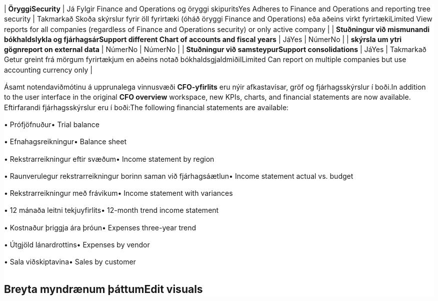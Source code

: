 |                       <span data-ttu-id="d096f-209"><strong>Öryggi</strong></span><span class="sxs-lookup"><span data-stu-id="d096f-209"><strong>Security</strong></span></span>                       | <span data-ttu-id="d096f-210">Já Fylgir Finance and Operations og öryggi skipurits</span><span class="sxs-lookup"><span data-stu-id="d096f-210">Yes Adheres to Finance and Operations and reporting tree security</span></span> | <span data-ttu-id="d096f-211">Takmarkað Skoða skýrslur fyrir öll fyrirtæki (óháð öryggi Finance and Operations) eða aðeins virkt fyrirtæki</span><span class="sxs-lookup"><span data-stu-id="d096f-211">Limited View reports for all companies (regardless of Finance and Operations security) or only active company</span></span> |
| <span data-ttu-id="d096f-212"><strong>Stuðningur við mismunandi bókhaldslykla og fjárhagsár</strong></span><span class="sxs-lookup"><span data-stu-id="d096f-212"><strong>Support different Chart of accounts and fiscal years</strong></span></span> |                                <span data-ttu-id="d096f-213">Já</span><span class="sxs-lookup"><span data-stu-id="d096f-213">Yes</span></span>                                |                                                      <span data-ttu-id="d096f-214">Númer</span><span class="sxs-lookup"><span data-stu-id="d096f-214">No</span></span>                                                       |
|               <span data-ttu-id="d096f-215"><strong>skýrsla um ytri gögn</strong></span><span class="sxs-lookup"><span data-stu-id="d096f-215"><strong>report on external data</strong></span></span>                |                                <span data-ttu-id="d096f-216">Númer</span><span class="sxs-lookup"><span data-stu-id="d096f-216">No</span></span>                                 |                                                      <span data-ttu-id="d096f-217">Númer</span><span class="sxs-lookup"><span data-stu-id="d096f-217">No</span></span>                                                       |
|                <span data-ttu-id="d096f-218"><strong>Stuðningur við samsteypur</strong></span><span class="sxs-lookup"><span data-stu-id="d096f-218"><strong>Support consolidations</strong></span></span>                |                                <span data-ttu-id="d096f-219">Já</span><span class="sxs-lookup"><span data-stu-id="d096f-219">Yes</span></span>                                |                   <span data-ttu-id="d096f-220">Takmarkað Getur greint frá mörgum fyrirtækjum en aðeins notað bókhaldsgjaldmiðil</span><span class="sxs-lookup"><span data-stu-id="d096f-220">Limited Can report on multiple companies but use accounting currency only</span></span>                   |

<span data-ttu-id="d096f-221">Ásamt notendaviðmótinu á upprunalega vinnusvæði **CFO-yfirlits** eru nýir afkastavísar, gröf og fjárhagsskýrslur í boði.</span><span class="sxs-lookup"><span data-stu-id="d096f-221">In addition to the user interface in the original **CFO overview** workspace, new KPIs, charts, and financial statements are now available.</span></span> <span data-ttu-id="d096f-222">Eftirfarandi fjárhagsskýrslur eru í boði:</span><span class="sxs-lookup"><span data-stu-id="d096f-222">The following financial statements are available:</span></span>

<span data-ttu-id="d096f-223">• Prófjöfnuður</span><span class="sxs-lookup"><span data-stu-id="d096f-223">•   Trial balance</span></span>

<span data-ttu-id="d096f-224">• Efnahagsreikningur</span><span class="sxs-lookup"><span data-stu-id="d096f-224">•   Balance sheet</span></span>

<span data-ttu-id="d096f-225">• Rekstrarreikningur eftir svæðum</span><span class="sxs-lookup"><span data-stu-id="d096f-225">•   Income statement by region</span></span>

<span data-ttu-id="d096f-226">• Raunverulegur rekstrarreikningur borinn saman við fjárhagsáætlun</span><span class="sxs-lookup"><span data-stu-id="d096f-226">•   Income statement actual vs. budget</span></span>

<span data-ttu-id="d096f-227">• Rekstrarreikningur með frávikum</span><span class="sxs-lookup"><span data-stu-id="d096f-227">•   Income statement with variances</span></span>

<span data-ttu-id="d096f-228">• 12 mánaða leitni tekjuyfirlits</span><span class="sxs-lookup"><span data-stu-id="d096f-228">•   12-month trend income statement</span></span>

<span data-ttu-id="d096f-229">• Kostnaður þriggja ára þróun</span><span class="sxs-lookup"><span data-stu-id="d096f-229">•   Expenses three-year trend</span></span>

<span data-ttu-id="d096f-230">• Útgjöld lánardrottins</span><span class="sxs-lookup"><span data-stu-id="d096f-230">•   Expenses by vendor</span></span>

<span data-ttu-id="d096f-231">• Sala viðskiptavina</span><span class="sxs-lookup"><span data-stu-id="d096f-231">•   Sales by customer</span></span>

## <a name="edit-visuals"></a><span data-ttu-id="d096f-232">Breyta myndrænum þáttum</span><span class="sxs-lookup"><span data-stu-id="d096f-232">Edit visuals</span></span>